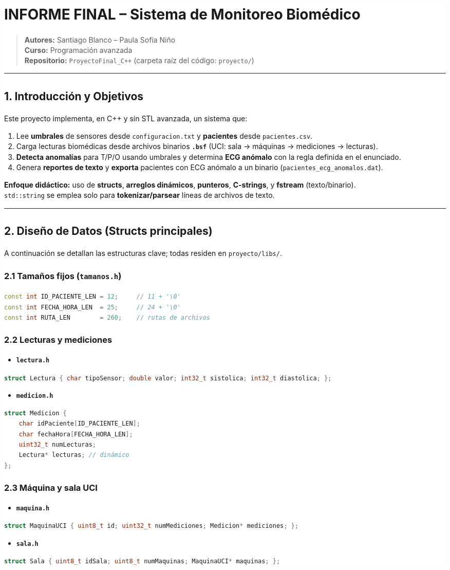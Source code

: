 # INFORME FINAL – Sistema de Monitoreo Biomédico

> **Autores:** Santiago Blanco – Paula Sofía Niño  
> **Curso:** Programación avanzada  
> **Repositorio:** `ProyectoFinal_C++` (carpeta raíz del código: `proyecto/`)

---

## 1. Introducción y Objetivos
Este proyecto implementa, en C++ y sin STL avanzada, un sistema que:
1) Lee **umbrales** de sensores desde `configuracion.txt` y **pacientes** desde `pacientes.csv`.
2) Carga lecturas biomédicas desde archivos binarios **`.bsf`** (UCI: sala → máquinas → mediciones → lecturas).
3) **Detecta anomalías** para T/P/O usando umbrales y determina **ECG anómalo** con la regla definida en el enunciado.
4) Genera **reportes de texto** y **exporta** pacientes con ECG anómalo a un binario (`pacientes_ecg_anomalos.dat`).

**Enfoque didáctico:** uso de **structs**, **arreglos dinámicos**, **punteros**, **C-strings**, y **fstream** (texto/binario).  
`std::string` se emplea solo para **tokenizar/parsear** líneas de archivos de texto.

---

## 2. Diseño de Datos (Structs principales)
A continuación se detallan las estructuras clave; todas residen en `proyecto/libs/`.

### 2.1 Tamaños fijos (`tamanos.h`)
```cpp
const int ID_PACIENTE_LEN = 12;     // 11 + '\0'
const int FECHA_HORA_LEN  = 25;     // 24 + '\0'
const int RUTA_LEN        = 260;    // rutas de archivos
```

### 2.2 Lecturas y mediciones
- **`lectura.h`**
```cpp
struct Lectura { char tipoSensor; double valor; int32_t sistolica; int32_t diastolica; };
```
- **`medicion.h`**
```cpp
struct Medicion {
    char idPaciente[ID_PACIENTE_LEN];
    char fechaHora[FECHA_HORA_LEN];
    uint32_t numLecturas;
    Lectura* lecturas; // dinámico
};
```

### 2.3 Máquina y sala UCI
- **`maquina.h`**
```cpp
struct MaquinaUCI { uint8_t id; uint32_t numMediciones; Medicion* mediciones; };
```
- **`sala.h`**
```cpp
struct Sala { uint8_t idSala; uint8_t numMaquinas; MaquinaUCI* maquinas; };
```
